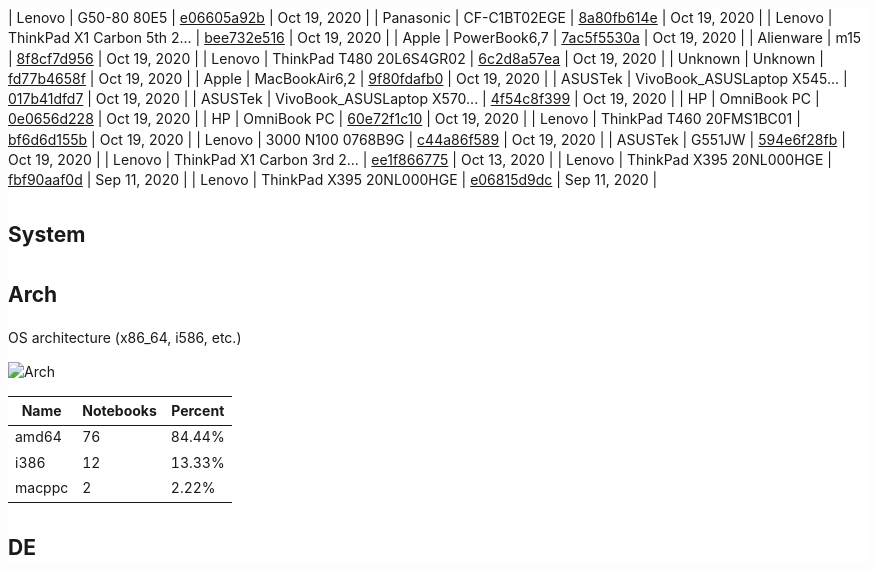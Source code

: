 | Lenovo        | G50-80 80E5                 | [e06605a92b](https://bsd-hardware.info/?probe=e06605a92b) | Oct 19, 2020 |
| Panasonic     | CF-C1BT02EGE                | [8a80fb614e](https://bsd-hardware.info/?probe=8a80fb614e) | Oct 19, 2020 |
| Lenovo        | ThinkPad X1 Carbon 5th 2... | [bee732e516](https://bsd-hardware.info/?probe=bee732e516) | Oct 19, 2020 |
| Apple         | PowerBook6,7                | [7ac5f5530a](https://bsd-hardware.info/?probe=7ac5f5530a) | Oct 19, 2020 |
| Alienware     | m15                         | [8f8cf7d956](https://bsd-hardware.info/?probe=8f8cf7d956) | Oct 19, 2020 |
| Lenovo        | ThinkPad T480 20L6S4GR02    | [6c2d8a57ea](https://bsd-hardware.info/?probe=6c2d8a57ea) | Oct 19, 2020 |
| Unknown       | Unknown                     | [fd77b4658f](https://bsd-hardware.info/?probe=fd77b4658f) | Oct 19, 2020 |
| Apple         | MacBookAir6,2               | [9f80fdafb0](https://bsd-hardware.info/?probe=9f80fdafb0) | Oct 19, 2020 |
| ASUSTek       | VivoBook_ASUSLaptop X545... | [017b41dfd7](https://bsd-hardware.info/?probe=017b41dfd7) | Oct 19, 2020 |
| ASUSTek       | VivoBook_ASUSLaptop X570... | [4f54c8f399](https://bsd-hardware.info/?probe=4f54c8f399) | Oct 19, 2020 |
| HP            | OmniBook PC                 | [0e0656d228](https://bsd-hardware.info/?probe=0e0656d228) | Oct 19, 2020 |
| HP            | OmniBook PC                 | [60e72f1c10](https://bsd-hardware.info/?probe=60e72f1c10) | Oct 19, 2020 |
| Lenovo        | ThinkPad T460 20FMS1BC01    | [bf6d6d155b](https://bsd-hardware.info/?probe=bf6d6d155b) | Oct 19, 2020 |
| Lenovo        | 3000 N100 0768B9G           | [c44a86f589](https://bsd-hardware.info/?probe=c44a86f589) | Oct 19, 2020 |
| ASUSTek       | G551JW                      | [594e6f28fb](https://bsd-hardware.info/?probe=594e6f28fb) | Oct 19, 2020 |
| Lenovo        | ThinkPad X1 Carbon 3rd 2... | [ee1f866775](https://bsd-hardware.info/?probe=ee1f866775) | Oct 13, 2020 |
| Lenovo        | ThinkPad X395 20NL000HGE    | [fbf90aaf0d](https://bsd-hardware.info/?probe=fbf90aaf0d) | Sep 11, 2020 |
| Lenovo        | ThinkPad X395 20NL000HGE    | [e06815d9dc](https://bsd-hardware.info/?probe=e06815d9dc) | Sep 11, 2020 |

System
------

Arch
----

OS architecture (x86_64, i586, etc.)

![Arch](./images/pie_chart_bsd/os_arch.svg)


| Name   | Notebooks | Percent |
|--------|-----------|---------|
| amd64  | 76        | 84.44%  |
| i386   | 12        | 13.33%  |
| macppc | 2         | 2.22%   |

DE
--
